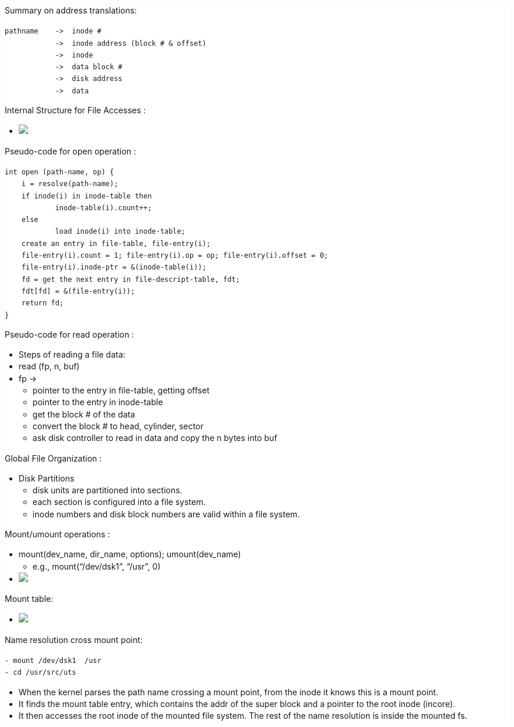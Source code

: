 Summary on address translations:
```
pathname 	-> 	inode #
            -> 	inode address (block # & offset)
            -> 	inode 
            -> 	data block #
            -> 	disk address
            -> 	data 
```
Internal Structure for File Accesses :
- ![](https://raw.githubusercontent.com/JF-011101/Image_hosting_rep/main/20220101212105.png)

Pseudo-code for open operation :
```
int open (path-name, op) {
	i = resolve(path-name);
	if inode(i) in inode-table then
		    inode-table(i).count++;
	else
		    load inode(i) into inode-table;
	create an entry in file-table, file-entry(i);
	file-entry(i).count = 1; file-entry(i).op = op; file-entry(i).offset = 0; 
	file-entry(i).inode-ptr = &(inode-table(i));
	fd = get the next entry in file-descript-table, fdt;
	fdt[fd] = &(file-entry(i));
	return fd;
}
```
Pseudo-code for read operation :
- Steps of reading a file data:
- read (fp, n, buf) 
- fp -> 
    - pointer to the entry in file-table, getting offset
	- pointer to the entry in inode-table
	- get the block # of the data 
	- convert the block # to head, cylinder, sector
	- ask disk controller to read in data and copy the n bytes into buf

Global File Organization :
- Disk Partitions
    - disk units are partitioned into sections.
    - each section is configured into a file system.
    - inode numbers and disk block numbers are valid within a file system.

Mount/umount operations :
- mount(dev_name, dir_name, options);   umount(dev_name)
	- e.g., mount(“/dev/dsk1”, “/usr”, 0)
- ![](https://raw.githubusercontent.com/JF-011101/Image_hosting_rep/main/20220101212314.png)

Mount table:
- ![](https://raw.githubusercontent.com/JF-011101/Image_hosting_rep/main/20220101212339.png)

Name resolution cross mount point:
```
- mount /dev/dsk1  /usr
- cd /usr/src/uts
```
- When the kernel parses the path name crossing a mount point, from the inode it knows this is a mount point.
- It finds the mount table entry, which contains the addr of the super block and a pointer to the root inode (incore).
- It then accesses the root inode of the mounted file system. The rest of the name resolution is inside the mounted fs.
